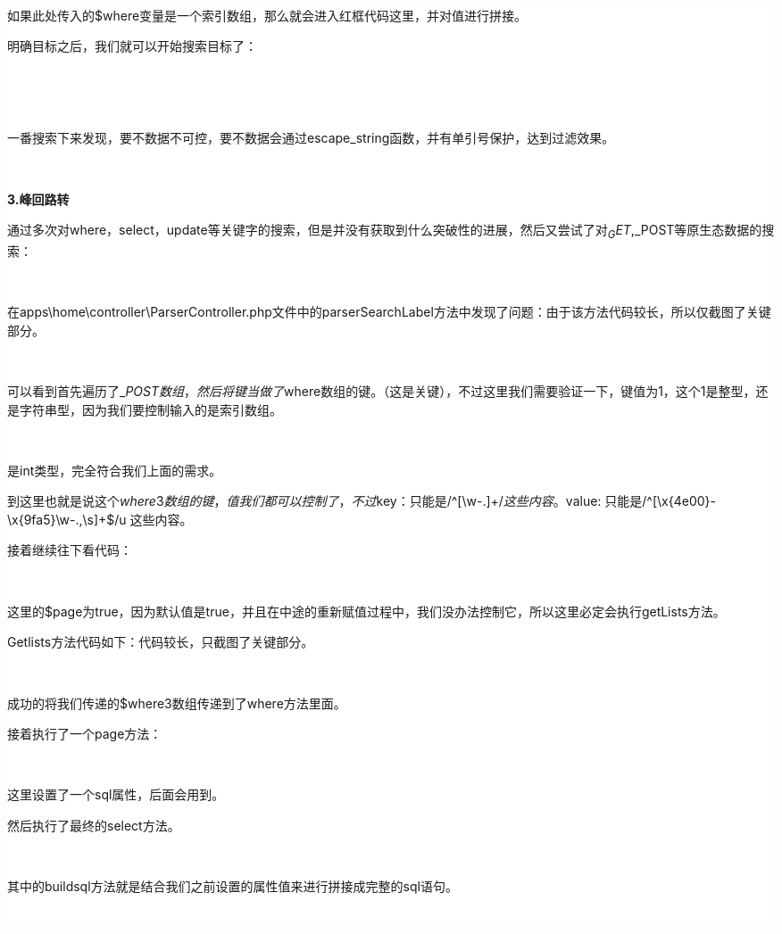 如果此处传入的$where变量是一个索引数组，那么就会进入红框代码这里，并对值进行拼接。

明确目标之后，我们就可以开始搜索目标了：

![](data:image/gif;base64,iVBORw0KGgoAAAANSUhEUgAAAAEAAAABCAYAAAAfFcSJAAAADUlEQVQImWNgYGBgAAAABQABh6FO1AAAAABJRU5ErkJggg==)

![](data:image/gif;base64,iVBORw0KGgoAAAANSUhEUgAAAAEAAAABCAYAAAAfFcSJAAAADUlEQVQImWNgYGBgAAAABQABh6FO1AAAAABJRU5ErkJggg==)

一番搜索下来发现，要不数据不可控，要不数据会通过escape\_string函数，并有单引号保护，达到过滤效果。

![](data:image/gif;base64,iVBORw0KGgoAAAANSUhEUgAAAAEAAAABCAYAAAAfFcSJAAAADUlEQVQImWNgYGBgAAAABQABh6FO1AAAAABJRU5ErkJggg==)

**3.峰回路转**

通过多次对where，select，update等关键字的搜索，但是并没有获取到什么突破性的进展，然后又尝试了对$_GET,$_POST等原生态数据的搜索：

![](data:image/gif;base64,iVBORw0KGgoAAAANSUhEUgAAAAEAAAABCAYAAAAfFcSJAAAADUlEQVQImWNgYGBgAAAABQABh6FO1AAAAABJRU5ErkJggg==)

在apps\\home\\controller\\ParserController.php文件中的parserSearchLabel方法中发现了问题：由于该方法代码较长，所以仅截图了关键部分。

![](data:image/gif;base64,iVBORw0KGgoAAAANSUhEUgAAAAEAAAABCAYAAAAfFcSJAAAADUlEQVQImWNgYGBgAAAABQABh6FO1AAAAABJRU5ErkJggg==)

可以看到首先遍历了$\_POST数组，然后将键当做了$where数组的键。（这是关键），不过这里我们需要验证一下，键值为1，这个1是整型，还是字符串型，因为我们要控制输入的是索引数组。

![](data:image/gif;base64,iVBORw0KGgoAAAANSUhEUgAAAAEAAAABCAYAAAAfFcSJAAAADUlEQVQImWNgYGBgAAAABQABh6FO1AAAAABJRU5ErkJggg==)

是int类型，完全符合我们上面的需求。

到这里也就是说这个$where3数组的键，值我们都可以控制了，不过$key：只能是/^\[\\w-.\]+$/这些内容。$value: 只能是/^\[\\x{4e00}-\\x{9fa5}\\w-.,\\s\]+$/u 这些内容。

接着继续往下看代码：  

![](data:image/gif;base64,iVBORw0KGgoAAAANSUhEUgAAAAEAAAABCAYAAAAfFcSJAAAADUlEQVQImWNgYGBgAAAABQABh6FO1AAAAABJRU5ErkJggg==)

这里的$page为true，因为默认值是true，并且在中途的重新赋值过程中，我们没办法控制它，所以这里必定会执行getLists方法。

Getlists方法代码如下：代码较长，只截图了关键部分。

![](data:image/gif;base64,iVBORw0KGgoAAAANSUhEUgAAAAEAAAABCAYAAAAfFcSJAAAADUlEQVQImWNgYGBgAAAABQABh6FO1AAAAABJRU5ErkJggg==)

成功的将我们传递的$where3数组传递到了where方法里面。

接着执行了一个page方法：

![](data:image/gif;base64,iVBORw0KGgoAAAANSUhEUgAAAAEAAAABCAYAAAAfFcSJAAAADUlEQVQImWNgYGBgAAAABQABh6FO1AAAAABJRU5ErkJggg==)

这里设置了一个sql属性，后面会用到。

然后执行了最终的select方法。

![](data:image/gif;base64,iVBORw0KGgoAAAANSUhEUgAAAAEAAAABCAYAAAAfFcSJAAAADUlEQVQImWNgYGBgAAAABQABh6FO1AAAAABJRU5ErkJggg==)

其中的buildsql方法就是结合我们之前设置的属性值来进行拼接成完整的sql语句。

![](data:image/gif;base64,iVBORw0KGgoAAAANSUhEUgAAAAEAAAABCAYAAAAfFcSJAAAADUlEQVQImWNgYGBgAAAABQABh6FO1AAAAABJRU5ErkJggg==)
